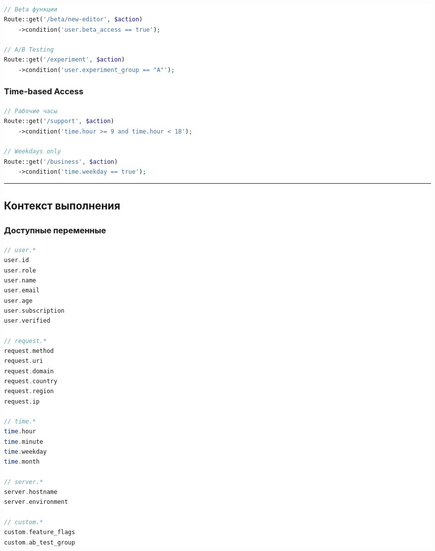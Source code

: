 ```php
// Beta функции
Route::get('/beta/new-editor', $action)
    ->condition('user.beta_access == true');

// A/B Testing
Route::get('/experiment', $action)
    ->condition('user.experiment_group == "A"');
```

### Time-based Access

```php
// Рабочие часы
Route::get('/support', $action)
    ->condition('time.hour >= 9 and time.hour < 18');

// Weekdays only
Route::get('/business', $action)
    ->condition('time.weekday == true');
```

---

## Контекст выполнения

### Доступные переменные

```php
// user.*
user.id
user.role
user.name
user.email
user.age
user.subscription
user.verified

// request.*
request.method
request.uri
request.domain
request.country
request.region
request.ip

// time.*
time.hour
time.minute
time.weekday
time.month

// server.*
server.hostname
server.environment

// custom.*
custom.feature_flags
custom.ab_test_group
```
